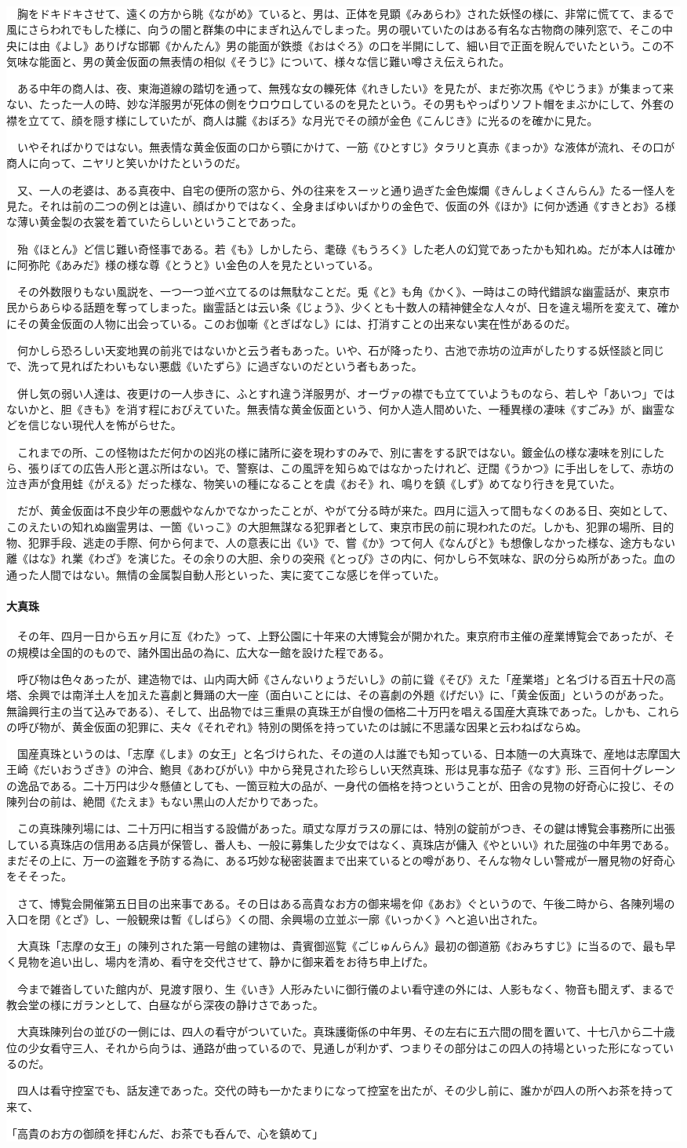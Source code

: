 　胸をドキドキさせて、遠くの方から眺《ながめ》ていると、男は、正体を見顕《みあらわ》された妖怪の様に、非常に慌てて、まるで風にさらわれでもした様に、向うの闇と群集の中にまぎれ込んでしまった。男の覗いていたのはある有名な古物商の陳列窓で、そこの中央には由《よし》ありげな邯鄲《かんたん》男の能面が鉄漿《おはぐろ》の口を半開にして、細い目で正面を睨んでいたという。この不気味な能面と、男の黄金仮面の無表情の相似《そうじ》について、様々な信じ難い噂さえ伝えられた。

　ある中年の商人は、夜、東海道線の踏切を通って、無残な女の轢死体《れきしたい》を見たが、まだ弥次馬《やじうま》が集まって来ない、たった一人の時、妙な洋服男が死体の側をウロウロしているのを見たという。その男もやっぱりソフト帽をまぶかにして、外套の襟を立てて、顔を隠す様にしていたが、商人は朧《おぼろ》な月光でその顔が金色《こんじき》に光るのを確かに見た。

　いやそればかりではない。無表情な黄金仮面の口から顎にかけて、一筋《ひとすじ》タラリと真赤《まっか》な液体が流れ、その口が商人に向って、ニヤリと笑いかけたというのだ。

　又、一人の老婆は、ある真夜中、自宅の便所の窓から、外の往来をスーッと通り過ぎた金色燦爛《きんしょくさんらん》たる一怪人を見た。それは前の二つの例とは違い、顔ばかりではなく、全身まばゆいばかりの金色で、仮面の外《ほか》に何か透通《すきとお》る様な薄い黄金製の衣裳を着ていたらしいということであった。

　殆《ほとん》ど信じ難い奇怪事である。若《も》しかしたら、耄碌《もうろく》した老人の幻覚であったかも知れぬ。だが本人は確かに阿弥陀《あみだ》様の様な尊《とうと》い金色の人を見たといっている。

　その外数限りもない風説を、一つ一つ並べ立てるのは無駄なことだ。兎《と》も角《かく》、一時はこの時代錯誤な幽霊話が、東京市民からあらゆる話題を奪ってしまった。幽霊話とは云い条《じょう》、少くとも十数人の精神健全な人々が、日を違え場所を変えて、確かにその黄金仮面の人物に出会っている。このお伽噺《とぎばなし》には、打消すことの出来ない実在性があるのだ。

　何かしら恐ろしい天変地異の前兆ではないかと云う者もあった。いや、石が降ったり、古池で赤坊の泣声がしたりする妖怪談と同じで、洗って見ればたわいもない悪戯《いたずら》に過ぎないのだという者もあった。

　併し気の弱い人達は、夜更けの一人歩きに、ふとすれ違う洋服男が、オーヴァの襟でも立てていようものなら、若しや「あいつ」ではないかと、胆《きも》を消す程におびえていた。無表情な黄金仮面という、何か人造人間めいた、一種異様の凄味《すごみ》が、幽霊などを信じない現代人を怖がらせた。

　これまでの所、この怪物はただ何かの凶兆の様に諸所に姿を現わすのみで、別に害をする訳ではない。鍍金仏の様な凄味を別にしたら、張りぼての広告人形と選ぶ所はない。で、警察は、この風評を知らぬではなかったけれど、迂闊《うかつ》に手出しをして、赤坊の泣き声が食用蛙《がえる》だった様な、物笑いの種になることを虞《おそ》れ、鳴りを鎮《しず》めてなり行きを見ていた。

　だが、黄金仮面は不良少年の悪戯やなんかでなかったことが、やがて分る時が来た。四月に這入って間もなくのある日、突如として、このえたいの知れぬ幽霊男は、一箇《いっこ》の大胆無謀なる犯罪者として、東京市民の前に現われたのだ。しかも、犯罪の場所、目的物、犯罪手段、逃走の手際、何から何まで、人の意表に出《い》で、嘗《か》つて何人《なんぴと》も想像しなかった様な、途方もない離《はな》れ業《わざ》を演じた。その余りの大胆、余りの突飛《とっぴ》さの内に、何かしら不気味な、訳の分らぬ所があった。血の通った人間ではない。無情の金属製自動人形といった、実に変てこな感じを伴っていた。



#### 大真珠




　その年、四月一日から五ヶ月に亙《わた》って、上野公園に十年来の大博覧会が開かれた。東京府市主催の産業博覧会であったが、その規模は全国的のもので、諸外国出品の為に、広大な一館を設けた程である。

　呼び物は色々あったが、建造物では、山内両大師《さんないりょうだいし》の前に聳《そび》えた「産業塔」と名づける百五十尺の高塔、余興では南洋土人を加えた喜劇と舞踊の大一座（面白いことには、その喜劇の外題《げだい》に、「黄金仮面」というのがあった。無論興行主の当て込みである）、そして、出品物では三重県の真珠王が自慢の価格二十万円を唱える国産大真珠であった。しかも、これらの呼び物が、黄金仮面の犯罪に、夫々《それぞれ》特別の関係を持っていたのは誠に不思議な因果と云わねばならぬ。

　国産真珠というのは、「志摩《しま》の女王」と名づけられた、その道の人は誰でも知っている、日本随一の大真珠で、産地は志摩国大王崎《だいおうざき》の沖合、鮑貝《あわびがい》中から発見された珍らしい天然真珠、形は見事な茄子《なす》形、三百何十グレーンの逸品である。二十万円は少々懸値としても、一箇豆粒大の品が、一身代の価格を持つということが、田舎の見物の好奇心に投じ、その陳列台の前は、絶間《たえま》もない黒山の人だかりであった。

　この真珠陳列場には、二十万円に相当する設備があった。頑丈な厚ガラスの扉には、特別の錠前がつき、その鍵は博覧会事務所に出張している真珠店の信用ある店員が保管し、番人も、一般に募集した少女ではなく、真珠店が傭入《やといい》れた屈強の中年男である。まだその上に、万一の盗難を予防する為に、ある巧妙な秘密装置まで出来ているとの噂があり、そんな物々しい警戒が一層見物の好奇心をそそった。

　さて、博覧会開催第五日目の出来事である。その日はある高貴なお方の御来場を仰《あお》ぐというので、午後二時から、各陳列場の入口を閉《とざ》し、一般観衆は暫《しばら》くの間、余興場の立並ぶ一廓《いっかく》へと追い出された。

　大真珠「志摩の女王」の陳列された第一号館の建物は、貴賓御巡覧《ごじゅんらん》最初の御道筋《おみちすじ》に当るので、最も早く見物を追い出し、場内を清め、看守を交代させて、静かに御来着をお待ち申上げた。

　今まで雑沓していた館内が、見渡す限り、生《いき》人形みたいに御行儀のよい看守達の外には、人影もなく、物音も聞えず、まるで教会堂の様にガランとして、白昼ながら深夜の静けさであった。

　大真珠陳列台の並びの一側には、四人の看守がついていた。真珠護衛係の中年男、その左右に五六間の間を置いて、十七八から二十歳位の少女看守三人、それから向うは、通路が曲っているので、見通しが利かず、つまりその部分はこの四人の持場といった形になっているのだ。

　四人は看守控室でも、話友達であった。交代の時も一かたまりになって控室を出たが、その少し前に、誰かが四人の所へお茶を持って来て、

「高貴のお方の御顔を拝むんだ、お茶でも呑んで、心を鎮めて」
